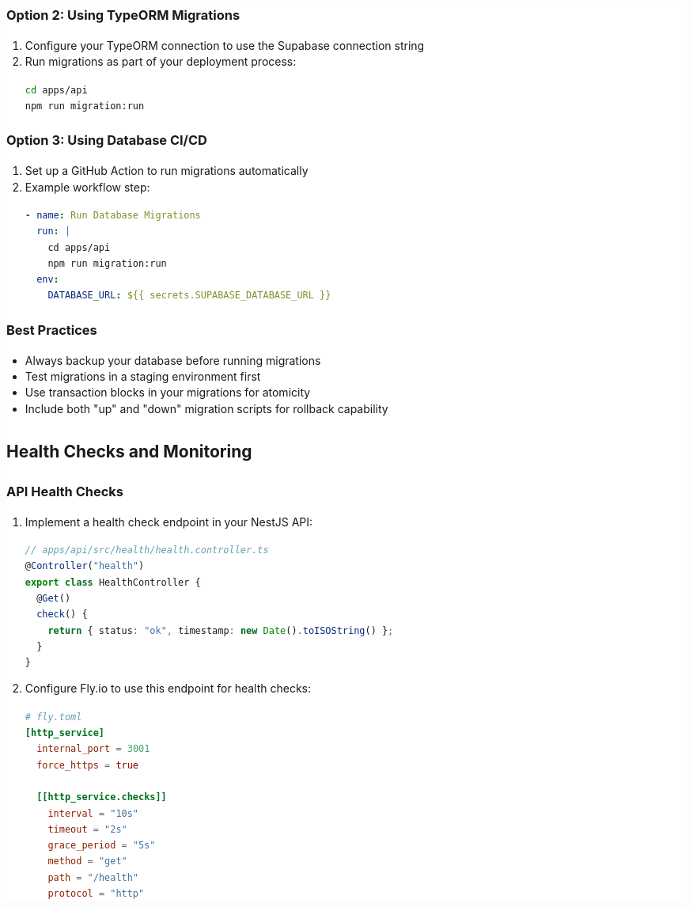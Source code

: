 ### Option 2: Using TypeORM Migrations

1. Configure your TypeORM connection to use the Supabase connection string
2. Run migrations as part of your deployment process:
   ```bash
   cd apps/api
   npm run migration:run
   ```

### Option 3: Using Database CI/CD

1. Set up a GitHub Action to run migrations automatically
2. Example workflow step:
   ```yaml
   - name: Run Database Migrations
     run: |
       cd apps/api
       npm run migration:run
     env:
       DATABASE_URL: ${{ secrets.SUPABASE_DATABASE_URL }}
   ```

### Best Practices

- Always backup your database before running migrations
- Test migrations in a staging environment first
- Use transaction blocks in your migrations for atomicity
- Include both "up" and "down" migration scripts for rollback capability

## Health Checks and Monitoring

### API Health Checks

1. Implement a health check endpoint in your NestJS API:

   ```typescript
   // apps/api/src/health/health.controller.ts
   @Controller("health")
   export class HealthController {
     @Get()
     check() {
       return { status: "ok", timestamp: new Date().toISOString() };
     }
   }
   ```

2. Configure Fly.io to use this endpoint for health checks:

   ```toml
   # fly.toml
   [http_service]
     internal_port = 3001
     force_https = true

     [[http_service.checks]]
       interval = "10s"
       timeout = "2s"
       grace_period = "5s"
       method = "get"
       path = "/health"
       protocol = "http"
   ```
